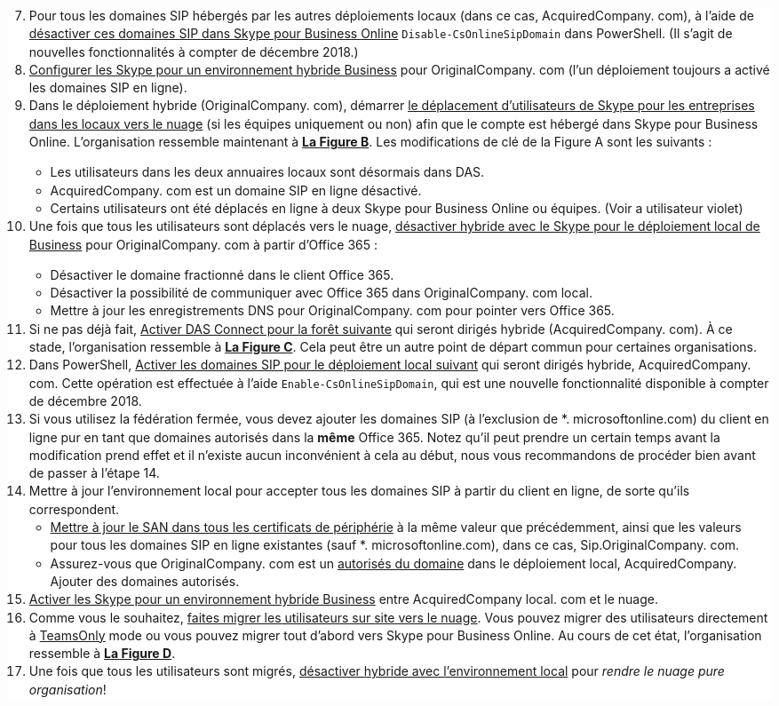 7.  Pour tous les domaines SIP hébergés par les autres déploiements locaux (dans ce cas, AcquiredCompany.<span> com), à l’aide de [désactiver ces domaines SIP dans Skype pour Business Online](https://docs.microsoft.com/en-us/powershell/module/skype/disable-csonlinesipdomain) `Disable-CsOnlineSipDomain` dans PowerShell. (Il s’agit de nouvelles fonctionnalités à compter de décembre 2018.)
8.  [Configurer les Skype pour un environnement hybride Business](configure-federation-with-skype-for-business-online.md) pour OriginalCompany. <span>com (l’un déploiement toujours a activé les domaines SIP en ligne).
9.  Dans le déploiement hybride (OriginalCompany.<span> com), démarrer [le déplacement d’utilisateurs de Skype pour les entreprises dans les locaux vers le nuage](move-users-between-on-premises-and-cloud.md) (si les équipes uniquement ou non) afin que le compte est hébergé dans Skype pour Business Online. L’organisation ressemble maintenant à **[La Figure B](#figure-b)**. Les modifications de clé de la Figure A sont les suivants :
    - Les utilisateurs dans les deux annuaires locaux sont désormais dans DAS.
    - AcquiredCompany. <span>com est un domaine SIP en ligne désactivé.
    - Certains utilisateurs ont été déplacés en ligne à deux Skype pour Business Online ou équipes. (Voir a utilisateur violet)
10. Une fois que tous les utilisateurs sont déplacés vers le nuage, [désactiver hybride avec le Skype pour le déploiement local de Business](cloud-consolidation-disabling-hybrid.md) pour OriginalCompany. <span>com à partir d’Office 365 :  
    - Désactiver le domaine fractionné dans le client Office 365.
    - Désactiver la possibilité de communiquer avec Office 365 dans OriginalCompany. <span>com local.
    - Mettre à jour les enregistrements DNS pour OriginalCompany. <span>com pour pointer vers Office 365.
11. Si ne pas déjà fait, [Activer DAS Connect pour la forêt suivante](cloud-consolidation-aad-connect.md) qui seront dirigés hybride (AcquiredCompany.<span> com). À ce stade, l’organisation ressemble à **[La Figure C](#figure-c)**. Cela peut être un autre point de départ commun pour certaines organisations. 
12. Dans PowerShell, [Activer les domaines SIP pour le déploiement local suivant](https://docs.microsoft.com/en-us/powershell/module/skype/enable-csonlinesipdomain?view=skype-ps) qui seront dirigés hybride, AcquiredCompany. <span>com. Cette opération est effectuée à l’aide `Enable-CsOnlineSipDomain`, qui est une nouvelle fonctionnalité disponible à compter de décembre 2018.
13. Si vous utilisez la fédération fermée, vous devez ajouter les domaines SIP (à l’exclusion de *. microsoftonline.com) du client en ligne pur en tant que domaines autorisés dans la **même** Office 365. Notez qu’il peut prendre un certain temps avant la modification prend effet et il n’existe aucun inconvénient à cela au début, nous vous recommandons de procéder bien avant de passer à l’étape 14.
14. Mettre à jour l’environnement local pour accepter tous les domaines SIP à partir du client en ligne, de sorte qu’ils correspondent.
    - [Mettre à jour le SAN dans tous les certificats de périphérie](cloud-consolidation-edge-certificates.md) à la même valeur que précédemment, ainsi que les valeurs pour tous les domaines SIP en ligne existantes (sauf *. microsoftonline.com), dans ce cas, Sip.OriginalCompany. <span>com.
    - Assurez-vous que OriginalCompany. <span>com est un [autorisés du domaine](https://docs.microsoft.com/en-us/powershell/module/skype/new-csalloweddomain) dans le déploiement local, AcquiredCompany. Ajouter des domaines autorisés.
15. [Activer les Skype pour un environnement hybride Business](configure-federation-with-skype-for-business-online.md) entre AcquiredCompany local. <span>com et le nuage.
16. Comme vous le souhaitez, [faites migrer les utilisateurs sur site vers le nuage](move-users-between-on-premises-and-cloud.md). Vous pouvez migrer des utilisateurs directement à [TeamsOnly](/microsoftteams/teams-and-skypeforbusiness-coexistence-and-interoperability) mode ou vous pouvez migrer tout d’abord vers Skype pour Business Online. Au cours de cet état, l’organisation ressemble à **[La Figure D](#figure-d)**.
17. Une fois que tous les utilisateurs sont migrés, [désactiver hybride avec l’environnement local](cloud-consolidation-disabling-hybrid.md) pour *rendre le nuage pure organisation*!
